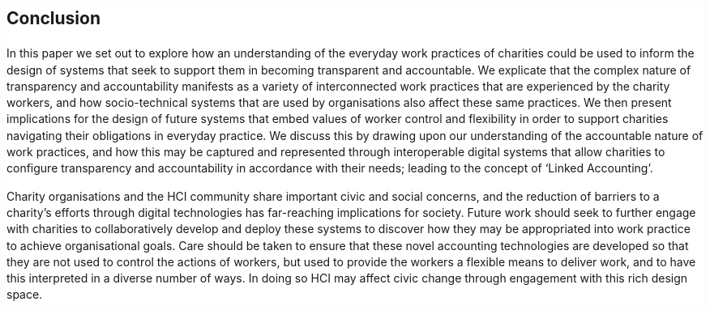 Conclusion
-----------

In this paper we set out to explore how an understanding of the everyday work practices of charities could be used to inform the design of systems that seek to support them in becoming transparent and accountable. We explicate that the complex nature of transparency and accountability manifests as a variety of interconnected work practices that are experienced by the charity workers, and how socio-technical systems that are used by organisations also affect these same practices. We then present implications for the design of future systems that embed values of worker control and flexibility in order to support charities navigating their obligations in everyday practice. We discuss this by drawing upon our understanding of the accountable nature of work practices, and how this may be captured and represented through interoperable digital systems that allow charities to configure transparency and accountability in accordance with their needs; leading to the concept of ‘Linked Accounting’.

Charity organisations and the HCI community share important civic and social concerns, and the reduction of barriers to a charity’s efforts through digital technologies has far-reaching implications for society. Future work should seek to further engage with charities to collaboratively develop and deploy these systems to discover how they may be appropriated into work practice to achieve organisational goals. Care should be taken to ensure that these novel accounting technologies are developed so that they are not used to control the actions of workers, but used to provide the workers a flexible means to deliver work, and to have this interpreted in a diverse number of ways. In doing so HCI may affect civic change through engagement with this rich design space.
